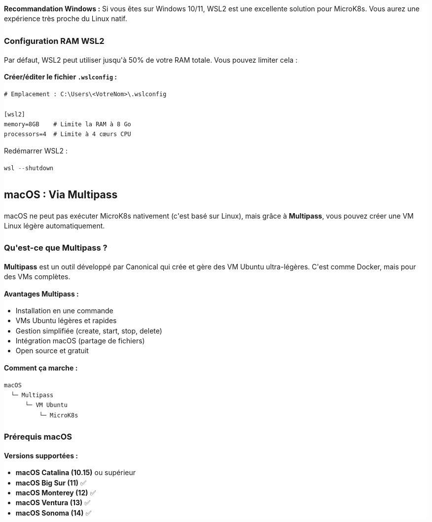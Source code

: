 **Recommandation Windows :**
Si vous êtes sur Windows 10/11, WSL2 est une excellente solution pour MicroK8s. Vous aurez une expérience très proche du Linux natif.

### Configuration RAM WSL2

Par défaut, WSL2 peut utiliser jusqu'à 50% de votre RAM totale. Vous pouvez limiter cela :

**Créer/éditer le fichier `.wslconfig` :**
```
# Emplacement : C:\Users\<VotreNom>\.wslconfig

[wsl2]
memory=8GB    # Limite la RAM à 8 Go
processors=4  # Limite à 4 cœurs CPU
```

Redémarrer WSL2 :
```powershell
wsl --shutdown
```

## macOS : Via Multipass

macOS ne peut pas exécuter MicroK8s nativement (c'est basé sur Linux), mais grâce à **Multipass**, vous pouvez créer une VM Linux légère automatiquement.

### Qu'est-ce que Multipass ?

**Multipass** est un outil développé par Canonical qui crée et gère des VM Ubuntu ultra-légères. C'est comme Docker, mais pour des VMs complètes.

**Avantages Multipass :**
- Installation en une commande
- VMs Ubuntu légères et rapides
- Gestion simplifiée (create, start, stop, delete)
- Intégration macOS (partage de fichiers)
- Open source et gratuit

**Comment ça marche :**
```
macOS
  └─ Multipass
      └─ VM Ubuntu
          └─ MicroK8s
```

### Prérequis macOS

**Versions supportées :**
- **macOS Catalina (10.15)** ou supérieur
- **macOS Big Sur (11)** ✅
- **macOS Monterey (12)** ✅
- **macOS Ventura (13)** ✅
- **macOS Sonoma (14)** ✅
